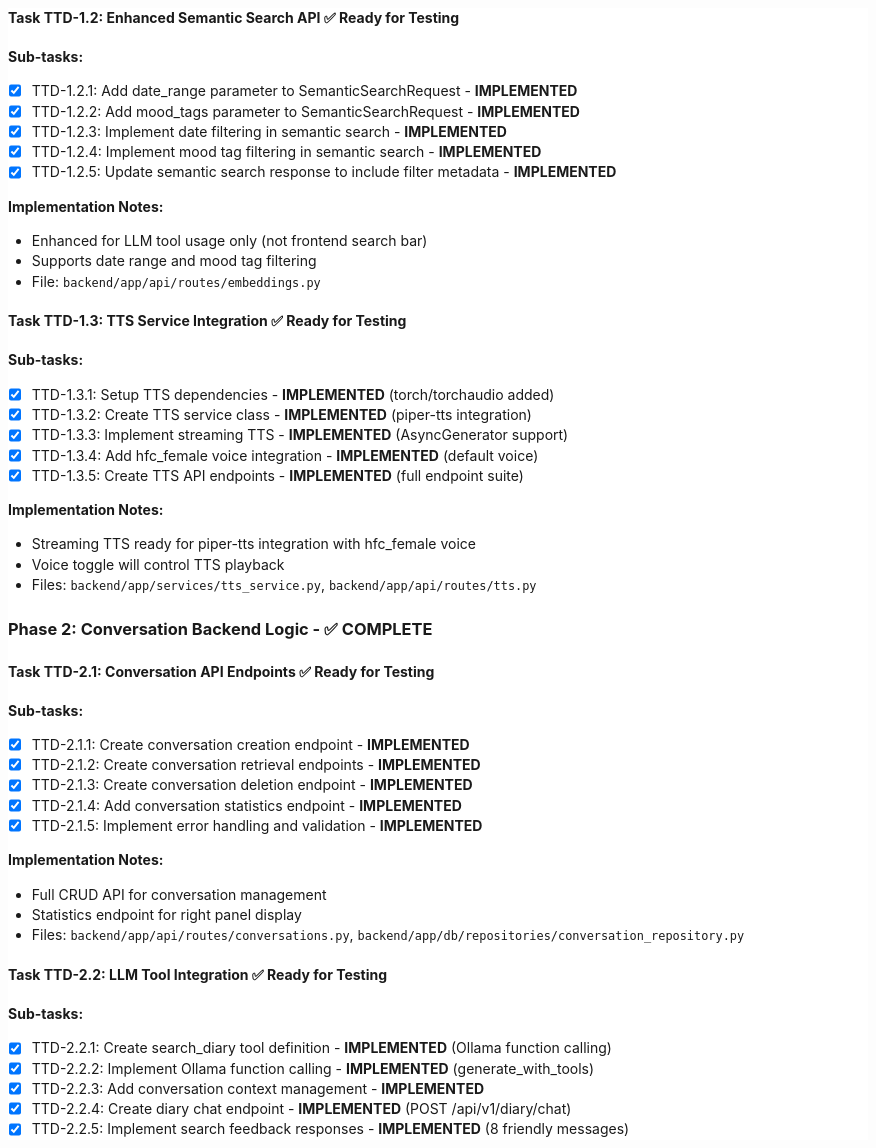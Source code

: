 #### Task TTD-1.2: Enhanced Semantic Search API ✅ **Ready for Testing**
**Sub-tasks:**
- [x] TTD-1.2.1: Add date_range parameter to SemanticSearchRequest - **IMPLEMENTED**
- [x] TTD-1.2.2: Add mood_tags parameter to SemanticSearchRequest - **IMPLEMENTED**
- [x] TTD-1.2.3: Implement date filtering in semantic search - **IMPLEMENTED**
- [x] TTD-1.2.4: Implement mood tag filtering in semantic search - **IMPLEMENTED**
- [x] TTD-1.2.5: Update semantic search response to include filter metadata - **IMPLEMENTED**

**Implementation Notes:**
- Enhanced for LLM tool usage only (not frontend search bar)
- Supports date range and mood tag filtering
- File: `backend/app/api/routes/embeddings.py`

#### Task TTD-1.3: TTS Service Integration ✅ **Ready for Testing**
**Sub-tasks:**
- [x] TTD-1.3.1: Setup TTS dependencies - **IMPLEMENTED** (torch/torchaudio added)
- [x] TTD-1.3.2: Create TTS service class - **IMPLEMENTED** (piper-tts integration)
- [x] TTD-1.3.3: Implement streaming TTS - **IMPLEMENTED** (AsyncGenerator support)
- [x] TTD-1.3.4: Add hfc_female voice integration - **IMPLEMENTED** (default voice)
- [x] TTD-1.3.5: Create TTS API endpoints - **IMPLEMENTED** (full endpoint suite)

**Implementation Notes:**
- Streaming TTS ready for piper-tts integration with hfc_female voice
- Voice toggle will control TTS playback
- Files: `backend/app/services/tts_service.py`, `backend/app/api/routes/tts.py`

### Phase 2: Conversation Backend Logic - ✅ COMPLETE

#### Task TTD-2.1: Conversation API Endpoints ✅ **Ready for Testing**
**Sub-tasks:**
- [x] TTD-2.1.1: Create conversation creation endpoint - **IMPLEMENTED**
- [x] TTD-2.1.2: Create conversation retrieval endpoints - **IMPLEMENTED**
- [x] TTD-2.1.3: Create conversation deletion endpoint - **IMPLEMENTED**
- [x] TTD-2.1.4: Add conversation statistics endpoint - **IMPLEMENTED**
- [x] TTD-2.1.5: Implement error handling and validation - **IMPLEMENTED**

**Implementation Notes:**
- Full CRUD API for conversation management
- Statistics endpoint for right panel display
- Files: `backend/app/api/routes/conversations.py`, `backend/app/db/repositories/conversation_repository.py`

#### Task TTD-2.2: LLM Tool Integration ✅ **Ready for Testing**
**Sub-tasks:**
- [x] TTD-2.2.1: Create search_diary tool definition - **IMPLEMENTED** (Ollama function calling)
- [x] TTD-2.2.2: Implement Ollama function calling - **IMPLEMENTED** (generate_with_tools)
- [x] TTD-2.2.3: Add conversation context management - **IMPLEMENTED**
- [x] TTD-2.2.4: Create diary chat endpoint - **IMPLEMENTED** (POST /api/v1/diary/chat)
- [x] TTD-2.2.5: Implement search feedback responses - **IMPLEMENTED** (8 friendly messages)
